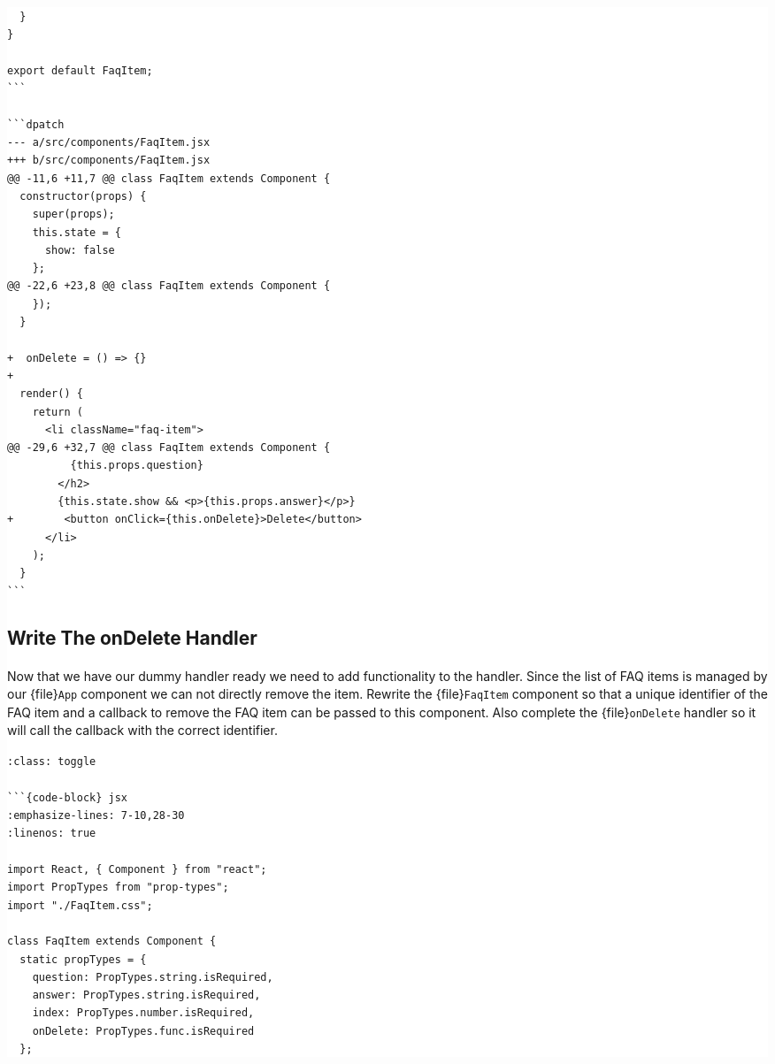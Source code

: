 ````{admonition} Solution
  }
}

export default FaqItem;
```

```dpatch
--- a/src/components/FaqItem.jsx
+++ b/src/components/FaqItem.jsx
@@ -11,6 +11,7 @@ class FaqItem extends Component {
  constructor(props) {
    super(props);
    this.state = {
      show: false
    };
@@ -22,6 +23,8 @@ class FaqItem extends Component {
    });
  }

+  onDelete = () => {}
+
  render() {
    return (
      <li className="faq-item">
@@ -29,6 +32,7 @@ class FaqItem extends Component {
          {this.props.question}
        </h2>
        {this.state.show && <p>{this.props.answer}</p>}
+        <button onClick={this.onDelete}>Delete</button>
      </li>
    );
  }
```
````

## Write The onDelete Handler

Now that we have our dummy handler ready we need to add functionality to the handler.
Since the list of FAQ items is managed by our {file}`App` component we can not directly remove the item.
Rewrite the {file}`FaqItem` component so that a unique identifier of the FAQ item
and a callback to remove the FAQ item can be passed to this component.
Also complete the {file}`onDelete` handler so it will call the callback with the correct identifier.

````{admonition} Solution
:class: toggle

```{code-block} jsx
:emphasize-lines: 7-10,28-30
:linenos: true

import React, { Component } from "react";
import PropTypes from "prop-types";
import "./FaqItem.css";

class FaqItem extends Component {
  static propTypes = {
    question: PropTypes.string.isRequired,
    answer: PropTypes.string.isRequired,
    index: PropTypes.number.isRequired,
    onDelete: PropTypes.func.isRequired
  };

````